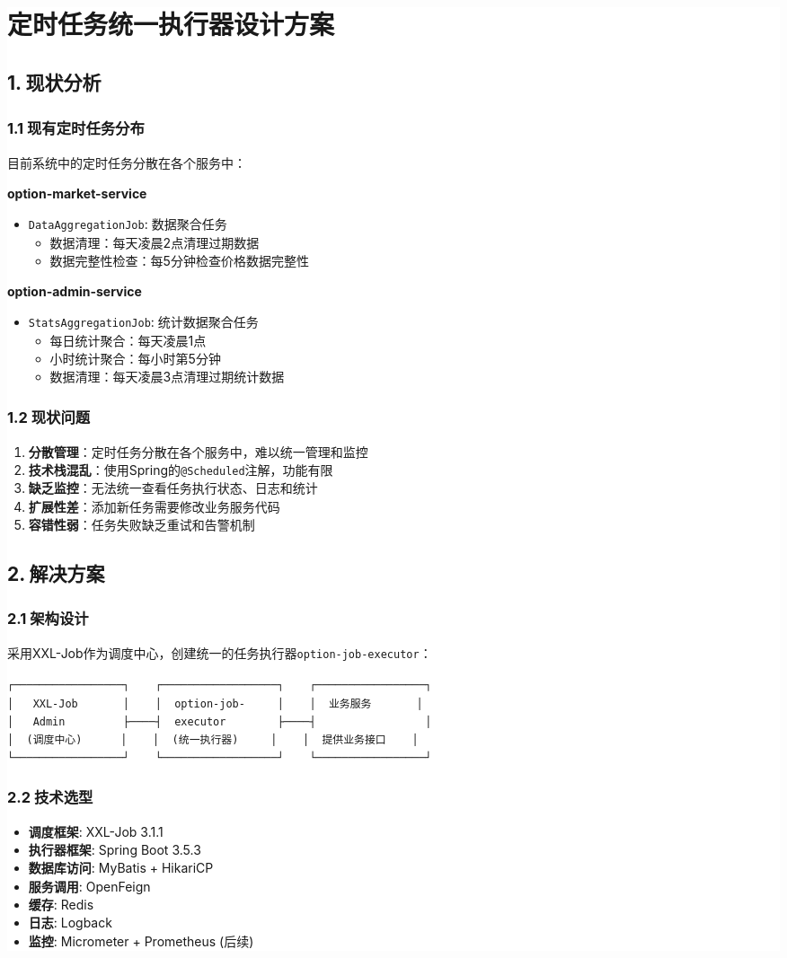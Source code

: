 # 定时任务统一执行器设计方案

## 1. 现状分析

### 1.1 现有定时任务分布

目前系统中的定时任务分散在各个服务中：

**option-market-service**
- `DataAggregationJob`: 数据聚合任务
  - 数据清理：每天凌晨2点清理过期数据
  - 数据完整性检查：每5分钟检查价格数据完整性

**option-admin-service**  
- `StatsAggregationJob`: 统计数据聚合任务
  - 每日统计聚合：每天凌晨1点
  - 小时统计聚合：每小时第5分钟
  - 数据清理：每天凌晨3点清理过期统计数据

### 1.2 现状问题

1. **分散管理**：定时任务分散在各个服务中，难以统一管理和监控
2. **技术栈混乱**：使用Spring的`@Scheduled`注解，功能有限
3. **缺乏监控**：无法统一查看任务执行状态、日志和统计
4. **扩展性差**：添加新任务需要修改业务服务代码
5. **容错性弱**：任务失败缺乏重试和告警机制

## 2. 解决方案

### 2.1 架构设计

采用XXL-Job作为调度中心，创建统一的任务执行器`option-job-executor`：

```
┌─────────────────┐    ┌──────────────────┐    ┌─────────────────┐
│   XXL-Job       │    │  option-job-     │    │  业务服务       │
│   Admin         ├────┤  executor        ├────┤                 │
│  (调度中心)      │    │  (统一执行器)     │    │  提供业务接口    │
└─────────────────┘    └──────────────────┘    └─────────────────┘
```

### 2.2 技术选型

- **调度框架**: XXL-Job 3.1.1
- **执行器框架**: Spring Boot 3.5.3
- **数据库访问**: MyBatis + HikariCP
- **服务调用**: OpenFeign
- **缓存**: Redis
- **日志**: Logback
- **监控**: Micrometer + Prometheus (后续)
